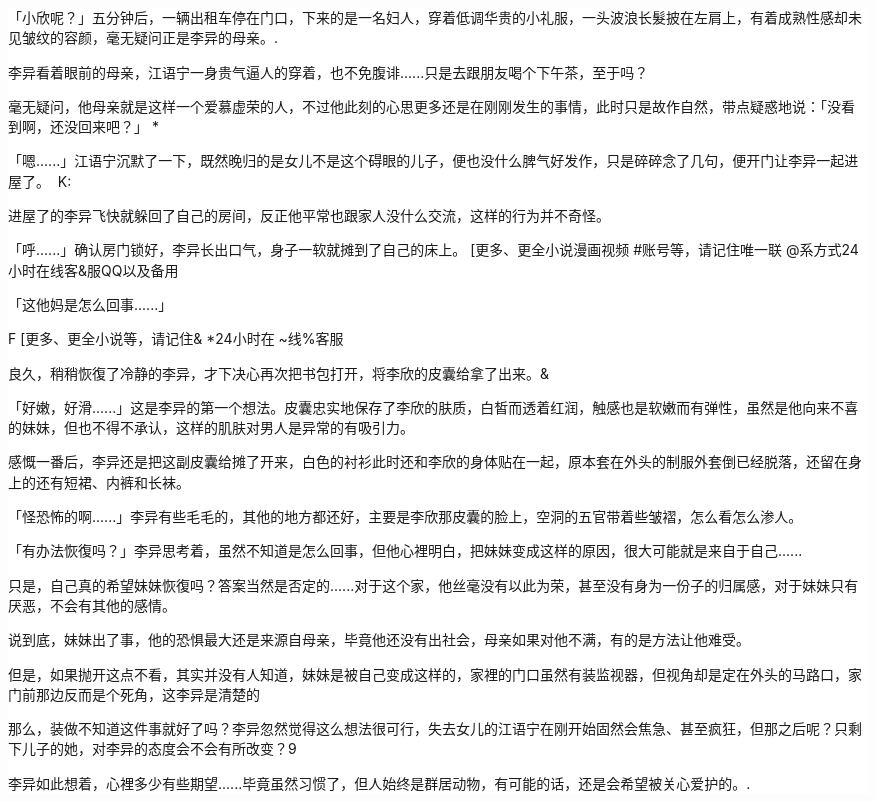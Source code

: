 


「小欣呢？」五分钟后，一辆出租车停在门口，下来的是一名妇人，穿着低调华贵的小礼服，一头波浪长髮披在左肩上，有着成熟性感却未见皱纹的容颜，毫无疑问正是李异的母亲。.



李异看着眼前的母亲，江语宁一身贵气逼人的穿着，也不免腹诽......只是去跟朋友喝个下午茶，至于吗？



毫无疑问，他母亲就是这样一个爱慕虚荣的人，不过他此刻的心思更多还是在刚刚发生的事情，此时只是故作自然，带点疑惑地说：「没看到啊，还没回来吧？」 *



「嗯......」江语宁沉默了一下，既然晚归的是女儿不是这个碍眼的儿子，便也没什么脾气好发作，只是碎碎念了几句，便开门让李异一起进屋了。  K:



进屋了的李异飞快就躲回了自己的房间，反正他平常也跟家人没什么交流，这样的行为并不奇怪。



「呼......」确认房门锁好，李异长出口气，身子一软就摊到了自己的床上。 [更多、更全小说漫画视频 #账号等，请记住唯一联 @系方式24小时在线客&服QQ以及备用



「这他妈是怎么回事......」



F [更多、更全小说等，请记住& *24小时在 ~线%客服



良久，稍稍恢復了冷静的李异，才下决心再次把书包打开，将李欣的皮囊给拿了出来。&



「好嫩，好滑......」这是李异的第一个想法。皮囊忠实地保存了李欣的肤质，白皙而透着红润，触感也是软嫩而有弹性，虽然是他向来不喜的妹妹，但也不得不承认，这样的肌肤对男人是异常的有吸引力。



感慨一番后，李异还是把这副皮囊给摊了开来，白色的衬衫此时还和李欣的身体贴在一起，原本套在外头的制服外套倒已经脱落，还留在身上的还有短裙、内裤和长袜。



「怪恐怖的啊......」李异有些毛毛的，其他的地方都还好，主要是李欣那皮囊的脸上，空洞的五官带着些皱褶，怎么看怎么渗人。





「有办法恢復吗？」李异思考着，虽然不知道是怎么回事，但他心裡明白，把妹妹变成这样的原因，很大可能就是来自于自己......





只是，自己真的希望妹妹恢復吗？答案当然是否定的......对于这个家，他丝毫没有以此为荣，甚至没有身为一份子的归属感，对于妹妹只有厌恶，不会有其他的感情。



说到底，妹妹出了事，他的恐惧最大还是来源自母亲，毕竟他还没有出社会，母亲如果对他不满，有的是方法让他难受。



但是，如果抛开这点不看，其实并没有人知道，妹妹是被自己变成这样的，家裡的门口虽然有装监视器，但视角却是定在外头的马路口，家门前那边反而是个死角，这李异是清楚的



那么，装做不知道这件事就好了吗？李异忽然觉得这么想法很可行，失去女儿的江语宁在刚开始固然会焦急、甚至疯狂，但那之后呢？只剩下儿子的她，对李异的态度会不会有所改变？9





李异如此想着，心裡多少有些期望......毕竟虽然习惯了，但人始终是群居动物，有可能的话，还是会希望被关心爱护的。.
